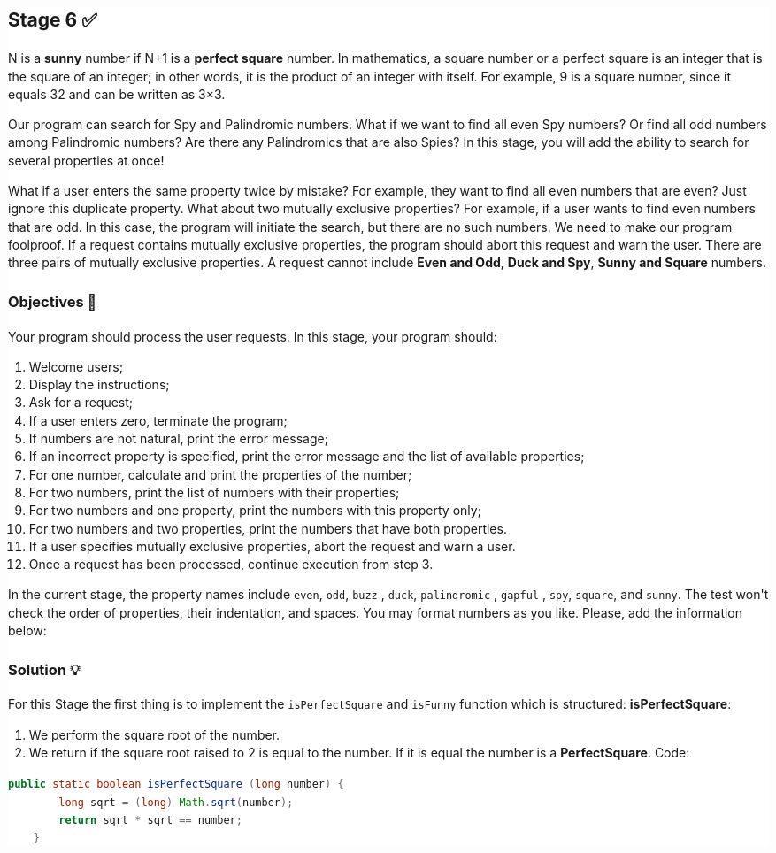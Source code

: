 ## Stage 6 ✅

 N is a  **sunny**  number if N+1 is a  **perfect square**  number. In mathematics, a square  number or a perfect square is an integer that is the square of an integer; in other words, it is the product of an integer with itself. For example, 9 is a square number, since it equals 32  and can be written as 3×3.

Our program can search for Spy and Palindromic numbers. What if we want to find all even Spy numbers? Or find all odd numbers among Palindromic numbers? Are there any Palindromics that are also Spies? In this stage, you will add the ability to search for several properties at once!

What if a user enters the same property twice by mistake? For example, they want to find all even numbers that are even? Just ignore this duplicate property. What about two mutually exclusive properties? For example, if a user wants to find even numbers that are odd. In this case, the program will initiate the search, but there are no such numbers. We need to make our program foolproof. If a request contains mutually exclusive properties, the program should abort this request and warn the user. There are three pairs of mutually exclusive properties. A request cannot include  **Even and Odd**,  **Duck and Spy**,  **Sunny and Square** numbers.

### Objectives 🎯
Your program should process the user requests. In this stage, your program should:

1.  Welcome users;
2.  Display the instructions;
3.  Ask for a request;
4.  If a user enters zero, terminate the program;
5.  If numbers are not natural, print the error message;
6.  If an incorrect property is specified, print the error message and the list of available properties;
7.  For one number, calculate and print the properties of the number;
8.  For two numbers, print the list of numbers with their properties;
9.  For two numbers and one property, print the numbers with this property only;
10.  For two numbers and two properties, print the numbers that have both properties.
11.  If a user specifies mutually exclusive properties, abort the request and warn a user.
12.  Once a request has been processed, continue execution from step 3.

In the current stage, the property names include  `even`,  `odd`,  `buzz`  ,  `duck`,  `palindromic`  ,  `gapful`  ,  `spy`,  `square`, and  `sunny`. The test won't check the order of properties, their indentation, and spaces. You may format numbers as you like. Please, add the information below:

### Solution 💡
For this Stage the first thing is to implement the `isPerfectSquare` and `isFunny` function which is structured:
**isPerfectSquare**:
1. We perform the square root of the number.
2. We return if the square root raised to 2 is equal to the number. If it is equal the number is a **PerfectSquare**.
Code:
``` java
public static boolean isPerfectSquare (long number) {
        long sqrt = (long) Math.sqrt(number);
        return sqrt * sqrt == number;
    }
```

